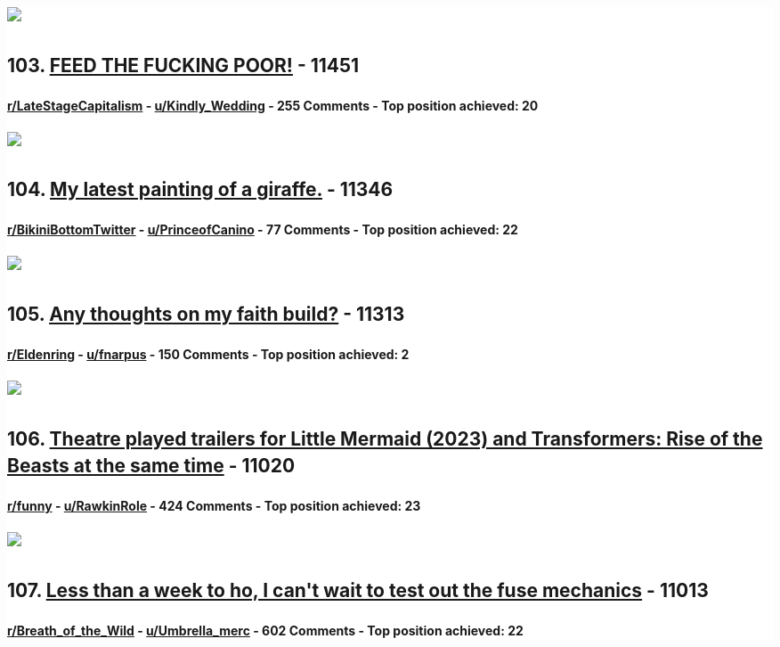 <a href="https://v.redd.it/1k6jbbrch8ya1"><img src="https://external-preview.redd.it/bKGhnr7xMcR-DM-eRuVtYbsbm7iNxfhQyx3akiiuQB8.png?width=140&amp;height=140&amp;crop=140:140,smart&amp;format=jpg&amp;v=enabled&amp;lthumb=true&amp;s=7aabfc3480f7ce803d1cdd5bc27de44d82d56fbb"></img></a>

## 103. [FEED THE FUCKING POOR!](http://reddit.com/r/LateStageCapitalism/comments/139jvow/feed_the_fucking_poor/) - 11451
#### [r/LateStageCapitalism](http://reddit.com/r/LateStageCapitalism) - [u/Kindly_Wedding](http://reddit.com/u/Kindly_Wedding) - 255 Comments - Top position achieved: 20

<a href="https://i.redd.it/cmthpo0bj8ya1.png"><img src="https://b.thumbs.redditmedia.com/_XoJmhzpvKyFoDkL-IzqXJj4N7_71yEwDdqP0GDVsbY.jpg"></img></a>

## 104. [My latest painting of a giraffe.](http://reddit.com/r/BikiniBottomTwitter/comments/139raww/my_latest_painting_of_a_giraffe/) - 11346
#### [r/BikiniBottomTwitter](http://reddit.com/r/BikiniBottomTwitter) - [u/PrinceofCanino](http://reddit.com/u/PrinceofCanino) - 77 Comments - Top position achieved: 22

<a href="https://i.redd.it/9nc6l4uni9ya1.jpg"><img src="https://b.thumbs.redditmedia.com/m9J44Iaj1pL6z_2MMAE0vSwzPJNp5QRHZqEkAJCtqNM.jpg"></img></a>

## 105. [Any thoughts on my faith build?](http://reddit.com/r/Eldenring/comments/139he2d/any_thoughts_on_my_faith_build/) - 11313
#### [r/Eldenring](http://reddit.com/r/Eldenring) - [u/fnarpus](http://reddit.com/u/fnarpus) - 150 Comments - Top position achieved: 2

<a href="https://i.imgur.com/6DxpO9H.jpg"><img src="https://b.thumbs.redditmedia.com/ZroqXPwHexf78qixuu6aKGC_ysyzd7oRDhzQa2iygkc.jpg"></img></a>

## 106. [Theatre played trailers for Little Mermaid (2023) and Transformers: Rise of the Beasts at the same time](http://reddit.com/r/funny/comments/13956nt/theatre_played_trailers_for_little_mermaid_2023/) - 11020
#### [r/funny](http://reddit.com/r/funny) - [u/RawkinRole](http://reddit.com/u/RawkinRole) - 424 Comments - Top position achieved: 23

<a href="https://v.redd.it/fjefbmw335ya1"><img src="https://external-preview.redd.it/TzK3EtKGBWlOlttKrgAePFF0enH5WROD886m-_ICXas.png?width=140&amp;height=140&amp;crop=140:140,smart&amp;format=jpg&amp;v=enabled&amp;lthumb=true&amp;s=96f750ea1c94102a261e39423e3c40e9051b0c44"></img></a>

## 107. [Less than a week to ho, I can't wait to test out the fuse mechanics](http://reddit.com/r/Breath_of_the_Wild/comments/139s9uv/less_than_a_week_to_ho_i_cant_wait_to_test_out/) - 11013
#### [r/Breath_of_the_Wild](http://reddit.com/r/Breath_of_the_Wild) - [u/Umbrella_merc](http://reddit.com/u/Umbrella_merc) - 602 Comments - Top position achieved: 22
